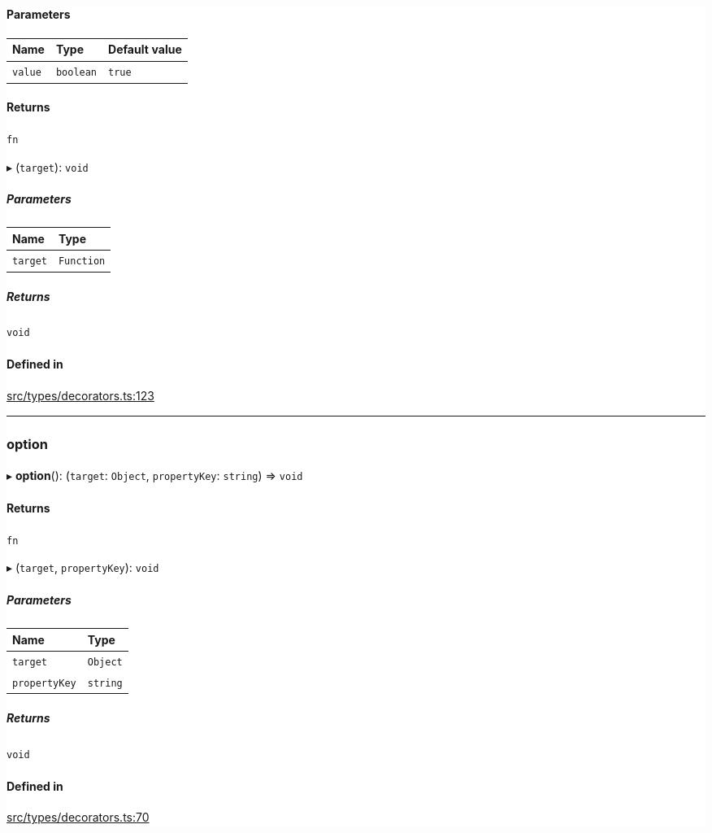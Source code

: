 #### Parameters

| Name | Type | Default value |
| :------ | :------ | :------ |
| `value` | `boolean` | `true` |

#### Returns

`fn`

▸ (`target`): `void`

##### Parameters

| Name | Type |
| :------ | :------ |
| `target` | `Function` |

##### Returns

`void`

#### Defined in

[src/types/decorators.ts:123](https://github.com/serenity-is/serenity/blob/master/packages/corelib/src/types/decorators.ts#L123)

___

### option

▸ **option**(): (`target`: `Object`, `propertyKey`: `string`) => `void`

#### Returns

`fn`

▸ (`target`, `propertyKey`): `void`

##### Parameters

| Name | Type |
| :------ | :------ |
| `target` | `Object` |
| `propertyKey` | `string` |

##### Returns

`void`

#### Defined in

[src/types/decorators.ts:70](https://github.com/serenity-is/serenity/blob/master/packages/corelib/src/types/decorators.ts#L70)
